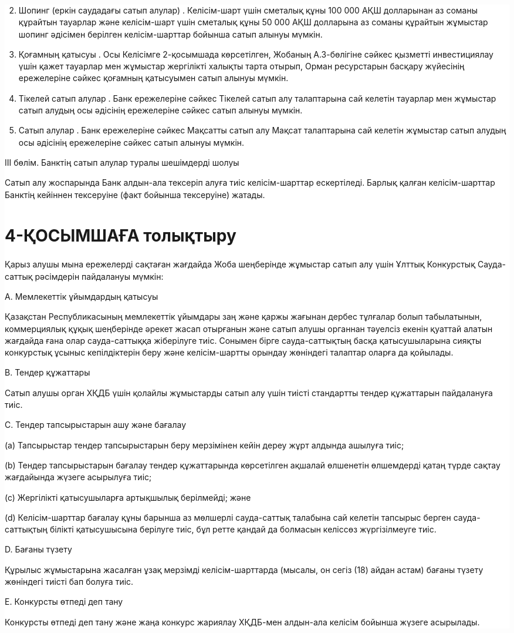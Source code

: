2.  Шопинг (еркін саудадағы сатып алулар) . Келісім-шарт үшін сметалық құны 100 000 АҚШ долларынан аз соманы құрайтын тауарлар және келісім-шарт үшін сметалық құны 50 000 АҚШ долларына аз соманы құрайтын жұмыстар шопинг әдісімен берілген келісім-шарттар бойынша сатып алынуы мүмкін.

3.  Қоғамның қатысуы . Осы Келісімге 2-қосымшада көрсетілген, Жобаның А.3-бөлігіне сәйкес қызметті инвестициялау үшін қажет тауарлар мен жұмыстар жергілікті халықты тарта отырып, Орман ресурстарын басқару жүйесінің ережелеріне сәйкес қоғамның қатысуымен сатып алынуы мүмкін.

4.  Тікелей сатып алулар . Банк ережелеріне сәйкес Тікелей сатып алу талаптарына сай келетін тауарлар мен жұмыстар сатып алудың осы әдісінің ережелеріне сәйкес сатып алынуы мүмкін.

5.  Сатып алулар . Банк ережелеріне сәйкес Мақсатты сатып алу Мақсат талаптарына сай келетін жұмыстар сатып алудың осы әдісінің ережелеріне сәйкес сатып алынуы мүмкін.

III бөлім.    Банктің сатып алулар туралы шешімдерді шолуы

Сатып алу жоспарында Банк алдын-ала тексеріп алуға тиіс келісім-шарттар ескертіледі. Барлық қалған келісім-шарттар Банктің кейіннен тексеруіне (факт бойынша тексеруіне) жатады.

# 4-ҚОСЫМШАҒА толықтыру

Қарыз алушы мына ережелерді сақтаған жағдайда Жоба шеңберінде жұмыстар сатып алу үшін Ұлттық Конкурстық Сауда-саттық рәсімдерін пайдалануы мүмкін:

А.  Мемлекеттік ұйымдардың қатысуы

Қазақстан Республикасының мемлекеттік ұйымдары заң және қаржы жағынан дербес тұлғалар болып табылатынын, коммерциялық құқық шеңберінде әрекет жасап отырғанын және сатып алушы органнан тәуелсіз екенін қуаттай алатын жағдайда ғана олар сауда-саттыққа жіберілуге тиіс. Сонымен бірге сауда-саттықтың басқа қатысушыларына сияқты конкурстық ұсыныс кепілдіктерін беру және келісім-шартты орындау жөніндегі талаптар оларға да қойылады.

В.  Тендер құжаттары

Сатып алушы орган ХҚДБ үшін қолайлы жұмыстарды сатып алу үшін тиісті стандартты тендер құжаттарын пайдалануға тиіс.

С.  Тендер тапсырыстарын ашу және бағалау

(а) Тапсырыстар тендер тапсырыстарын беру мерзімінен кейін дереу жұрт алдында ашылуға тиіс;

(b) Тендер тапсырыстарын бағалау тендер құжаттарында көрсетілген ақшалай өлшенетін өлшемдерді қатаң түрде сақтау жағдайында жүзеге асырылуға тиіс;

(с) Жергілікті қатысушыларға артықшылық берілмейді; және

(d) Келісім-шарттар бағалау құны барынша аз мөлшерлі сауда-саттық талабына сай келетін тапсырыс берген сауда-саттықтың білікті қатысушысына берілуге тиіс, бұл ретте қандай да болмасын келіссөз жүргізілмеуге тиіс.

D.  Бағаны түзету

Құрылыс жұмыстарына жасалған ұзақ мерзімді келісім-шарттарда (мысалы, он сегіз (18) айдан астам) бағаны түзету жөніндегі тиісті бап болуға тиіс.

Е.  Конкурсты өтпеді деп тану

Конкурсты өтпеді деп тану және жаңа конкурс жариялау ХҚДБ-мен алдын-ала келісім бойынша жүзеге асырылады.
